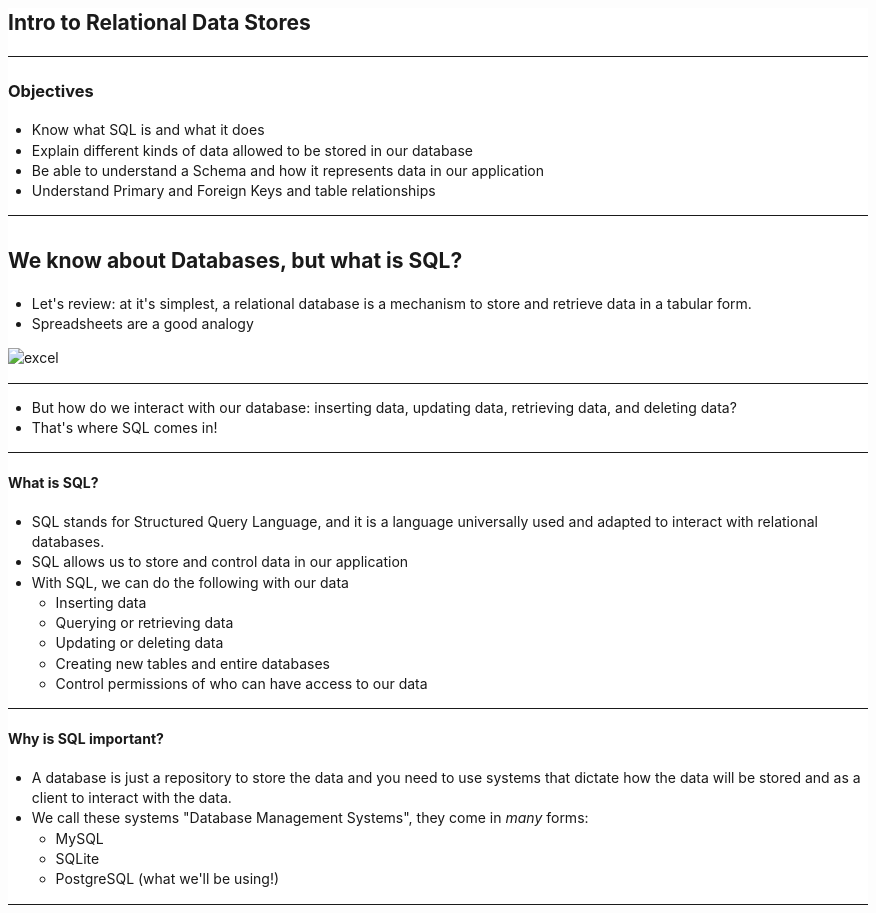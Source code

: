 ## Intro to Relational Data Stores

---

### Objectives

- Know what SQL is and what it does
- Explain different kinds of data allowed to be stored in our database
- Be able to understand a Schema and how it represents data in our application
- Understand Primary and Foreign Keys and table relationships

---

## We know about Databases, but what is SQL?

- Let's review: at it's simplest, a relational database is a mechanism to store and retrieve data in a tabular form.
- Spreadsheets are a good analogy

![excel](https://localizelabs.surge.sh/img/excel.jpg?raw=true)

---

- But how do we interact with our database: inserting data, updating data, retrieving data, and deleting data?
- That's where SQL comes in!

---

#### What is SQL?

- SQL stands for Structured Query Language, and it is a language universally used and adapted to interact with relational databases.
- SQL allows us to store and control data in our application
- With SQL, we can do the following with our data
  * Inserting data
  * Querying or retrieving data
  * Updating or deleting data
  * Creating new tables and entire databases
  * Control permissions of who can have access to our data

---

#### Why is SQL important?

- A database is just a repository to store the data and you need to use systems that dictate how the data will be stored and as a client to interact with the data.
- We call these systems "Database Management Systems", they come in _many_ forms:
  - MySQL
  - SQLite
  - PostgreSQL (what we'll be using!)

---
